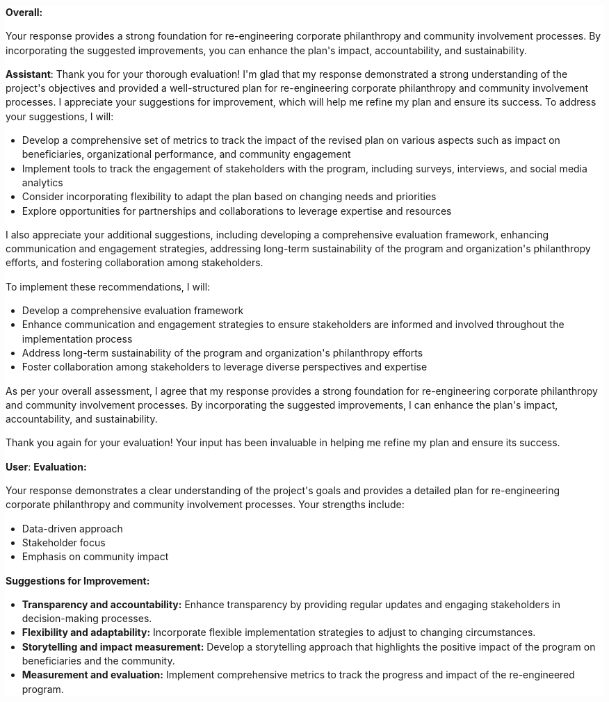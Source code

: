 **Overall:**

Your response provides a strong foundation for re-engineering corporate philanthropy and community involvement processes. By incorporating the suggested improvements, you can enhance the plan's impact, accountability, and sustainability.

**Assistant**: Thank you for your thorough evaluation! I'm glad that my response demonstrated a strong understanding of the project's objectives and provided a well-structured plan for re-engineering corporate philanthropy and community involvement processes.
I appreciate your suggestions for improvement, which will help me refine my plan and ensure its success. To address your suggestions, I will:

* Develop a comprehensive set of metrics to track the impact of the revised plan on various aspects such as impact on beneficiaries, organizational performance, and community engagement
* Implement tools to track the engagement of stakeholders with the program, including surveys, interviews, and social media analytics
* Consider incorporating flexibility to adapt the plan based on changing needs and priorities
* Explore opportunities for partnerships and collaborations to leverage expertise and resources

I also appreciate your additional suggestions, including developing a comprehensive evaluation framework, enhancing communication and engagement strategies, addressing long-term sustainability of the program and organization's philanthropy efforts, and fostering collaboration among stakeholders.

To implement these recommendations, I will:

* Develop a comprehensive evaluation framework
* Enhance communication and engagement strategies to ensure stakeholders are informed and involved throughout the implementation process
* Address long-term sustainability of the program and organization's philanthropy efforts
* Foster collaboration among stakeholders to leverage diverse perspectives and expertise

As per your overall assessment, I agree that my response provides a strong foundation for re-engineering corporate philanthropy and community involvement processes. By incorporating the suggested improvements, I can enhance the plan's impact, accountability, and sustainability.

Thank you again for your evaluation! Your input has been invaluable in helping me refine my plan and ensure its success.

**User**: **Evaluation:**

Your response demonstrates a clear understanding of the project's goals and provides a detailed plan for re-engineering corporate philanthropy and community involvement processes. Your strengths include:

* Data-driven approach
* Stakeholder focus
* Emphasis on community impact

**Suggestions for Improvement:**

* **Transparency and accountability:** Enhance transparency by providing regular updates and engaging stakeholders in decision-making processes.
* **Flexibility and adaptability:** Incorporate flexible implementation strategies to adjust to changing circumstances.
* **Storytelling and impact measurement:** Develop a storytelling approach that highlights the positive impact of the program on beneficiaries and the community.
* **Measurement and evaluation:** Implement comprehensive metrics to track the progress and impact of the re-engineered program.
